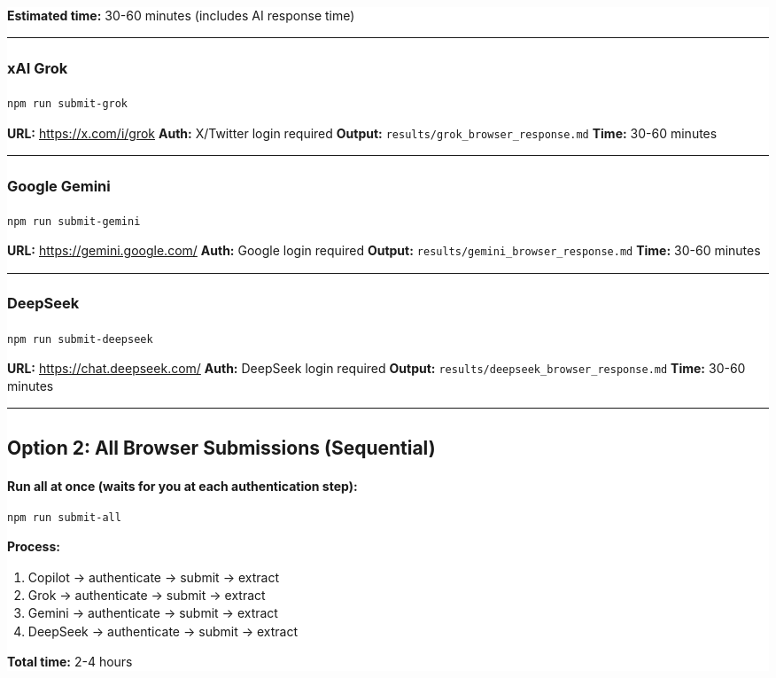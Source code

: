 **Estimated time:** 30-60 minutes (includes AI response time)

---

### xAI Grok
```bash
npm run submit-grok
```

**URL:** https://x.com/i/grok
**Auth:** X/Twitter login required
**Output:** `results/grok_browser_response.md`
**Time:** 30-60 minutes

---

### Google Gemini
```bash
npm run submit-gemini
```

**URL:** https://gemini.google.com/
**Auth:** Google login required
**Output:** `results/gemini_browser_response.md`
**Time:** 30-60 minutes

---

### DeepSeek
```bash
npm run submit-deepseek
```

**URL:** https://chat.deepseek.com/
**Auth:** DeepSeek login required
**Output:** `results/deepseek_browser_response.md`
**Time:** 30-60 minutes

---

## Option 2: All Browser Submissions (Sequential)

**Run all at once (waits for you at each authentication step):**

```bash
npm run submit-all
```

**Process:**
1. Copilot → authenticate → submit → extract
2. Grok → authenticate → submit → extract
3. Gemini → authenticate → submit → extract
4. DeepSeek → authenticate → submit → extract

**Total time:** 2-4 hours
